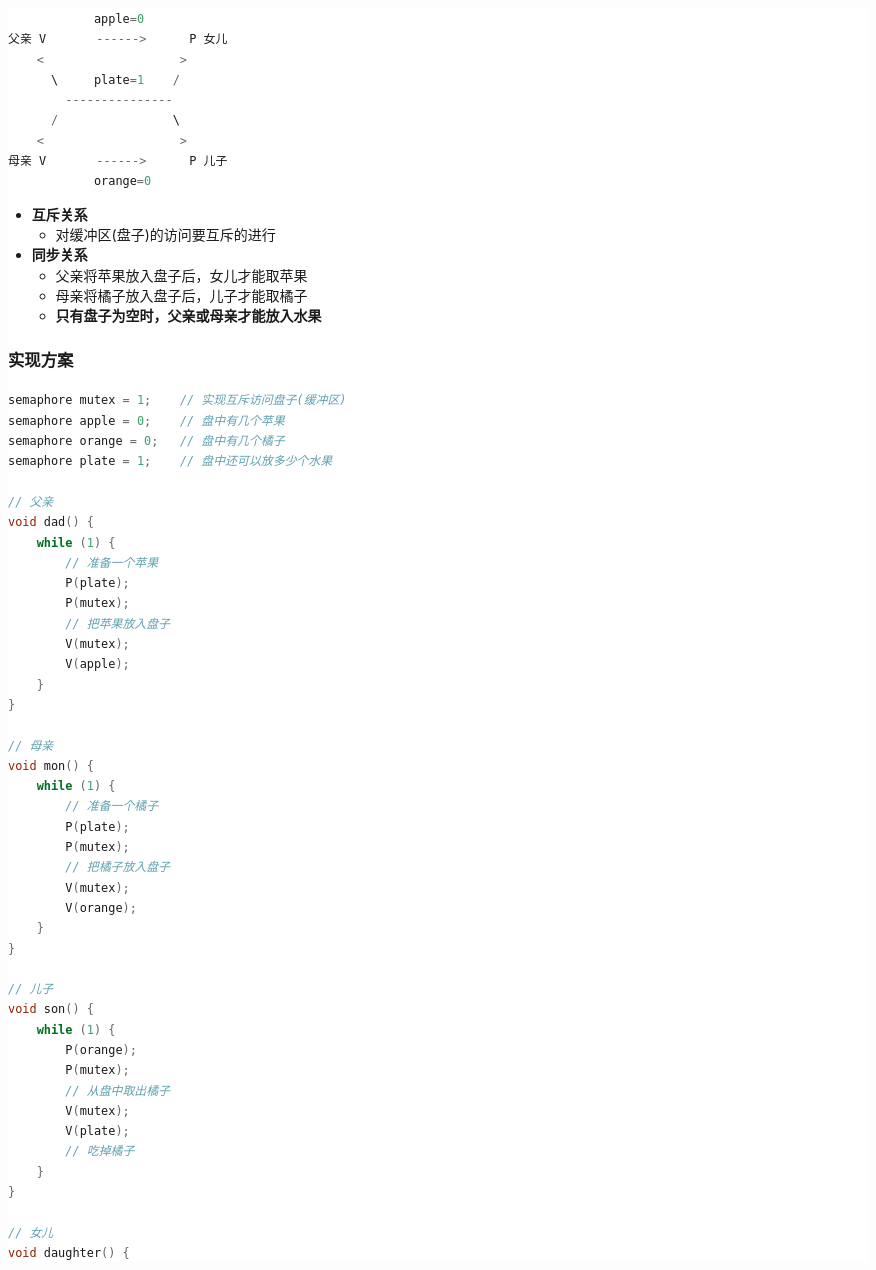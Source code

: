 ~~~ c
			apple=0  
父亲 V 	   ------> 		P 女儿
    <					>
      \		plate=1	   /
    	---------------
      /		   		   \
    <					>
母亲 V 	   ------> 		P 儿子
         	orange=0
~~~

- **互斥关系**
  - 对缓冲区(盘子)的访问要互斥的进行
- **同步关系**
  - 父亲将苹果放入盘子后，女儿才能取苹果
  - 母亲将橘子放入盘子后，儿子才能取橘子
  - **只有盘子为空时，父亲或母亲才能放入水果**

### 实现方案

~~~ c
semaphore mutex = 1;	// 实现互斥访问盘子(缓冲区)
semaphore apple = 0;	// 盘中有几个苹果
semaphore orange = 0;	// 盘中有几个橘子
semaphore plate = 1;	// 盘中还可以放多少个水果

// 父亲
void dad() {
    while (1) {
        // 准备一个苹果
        P(plate);
        P(mutex);
        // 把苹果放入盘子
        V(mutex);
        V(apple);
    }
}

// 母亲
void mon() {
    while (1) {
        // 准备一个橘子
        P(plate);
        P(mutex);
        // 把橘子放入盘子
        V(mutex);
        V(orange);
    }
}

// 儿子
void son() {
    while (1) {
        P(orange);
        P(mutex);
        // 从盘中取出橘子
        V(mutex);
        V(plate);
        // 吃掉橘子
    }
}

// 女儿
void daughter() {
~~~